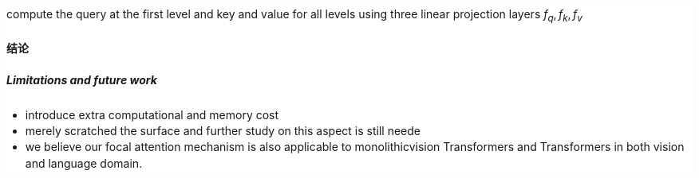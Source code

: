    compute the query at the first level and key and value for all levels using three linear projection layers $f_q, f_k, f_v$

   



#### 结论

##### Limitations and future work

-  introduce extra computational and memory cost
- merely scratched the surface and further study on this aspect is still neede
- we believe our focal attention mechanism is also applicable to monolithicvision Transformers and Transformers in both vision and language domain.

